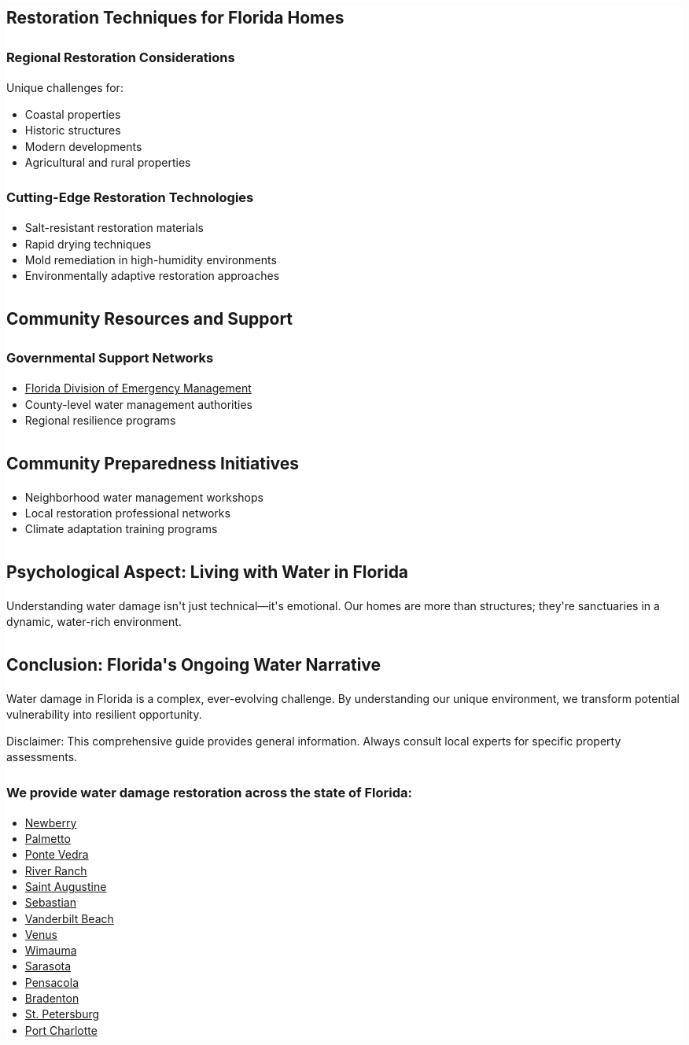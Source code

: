 ## Restoration Techniques for Florida Homes

### Regional Restoration Considerations

Unique challenges for:

* Coastal properties
* Historic structures
* Modern developments
* Agricultural and rural properties

### Cutting-Edge Restoration Technologies

* Salt-resistant restoration materials
* Rapid drying techniques
* Mold remediation in high-humidity environments
* Environmentally adaptive restoration approaches

## Community Resources and Support

### Governmental Support Networks

* [Florida Division of Emergency Management](https://en.wikipedia.org/wiki/Florida_Division_of_Emergency_Management)
* County-level water management authorities
* Regional resilience programs

## Community Preparedness Initiatives

* Neighborhood water management workshops
* Local restoration professional networks
* Climate adaptation training programs

## Psychological Aspect: Living with Water in Florida

Understanding water damage isn't just technical—it's emotional. Our homes are more than structures; they're sanctuaries in a dynamic, water-rich environment.

## Conclusion: Florida's Ongoing Water Narrative

Water damage in Florida is a complex, ever-evolving challenge. By understanding our unique environment, we transform potential vulnerability into resilient opportunity.

Disclaimer: This comprehensive guide provides general information. Always consult local experts for specific property assessments.

### We provide water damage restoration across the state of Florida:

* [Newberry](/newberry)
* [Palmetto](/palmetto)
* [Ponte Vedra](/ponte-vedra)
* [River Ranch](/river-ranch)
* [Saint Augustine](/saint-augustine)
* [Sebastian](/sebastian)
* [Vanderbilt Beach](/vanderbilt-beach)
* [Venus](/venus)
* [Wimauma](/wimauma)
* [Sarasota](/sarasota)
* [Pensacola](/pensacola)
* [Bradenton](/bradenton)
* [St. Petersburg](/st.-petersburg)
* [Port Charlotte](/port-charlotte)